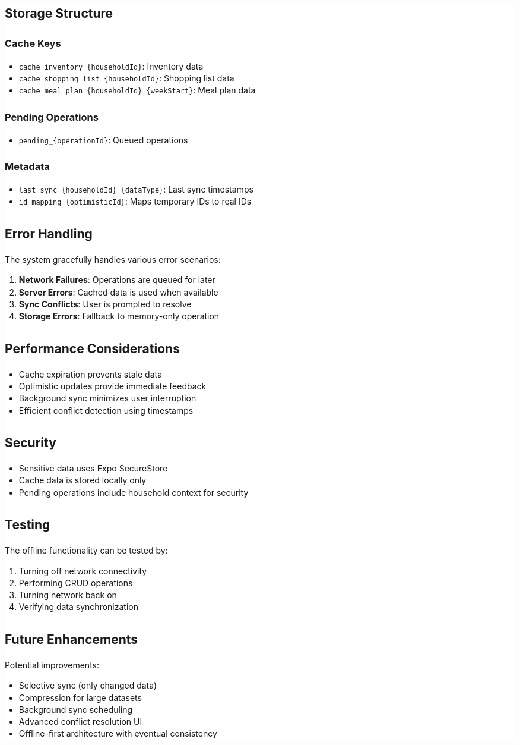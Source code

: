 ## Storage Structure

### Cache Keys

- `cache_inventory_{householdId}`: Inventory data
- `cache_shopping_list_{householdId}`: Shopping list data
- `cache_meal_plan_{householdId}_{weekStart}`: Meal plan data

### Pending Operations

- `pending_{operationId}`: Queued operations

### Metadata

- `last_sync_{householdId}_{dataType}`: Last sync timestamps
- `id_mapping_{optimisticId}`: Maps temporary IDs to real IDs

## Error Handling

The system gracefully handles various error scenarios:

1. **Network Failures**: Operations are queued for later
2. **Server Errors**: Cached data is used when available
3. **Sync Conflicts**: User is prompted to resolve
4. **Storage Errors**: Fallback to memory-only operation

## Performance Considerations

- Cache expiration prevents stale data
- Optimistic updates provide immediate feedback
- Background sync minimizes user interruption
- Efficient conflict detection using timestamps

## Security

- Sensitive data uses Expo SecureStore
- Cache data is stored locally only
- Pending operations include household context for security

## Testing

The offline functionality can be tested by:

1. Turning off network connectivity
2. Performing CRUD operations
3. Turning network back on
4. Verifying data synchronization

## Future Enhancements

Potential improvements:

- Selective sync (only changed data)
- Compression for large datasets
- Background sync scheduling
- Advanced conflict resolution UI
- Offline-first architecture with eventual consistency
